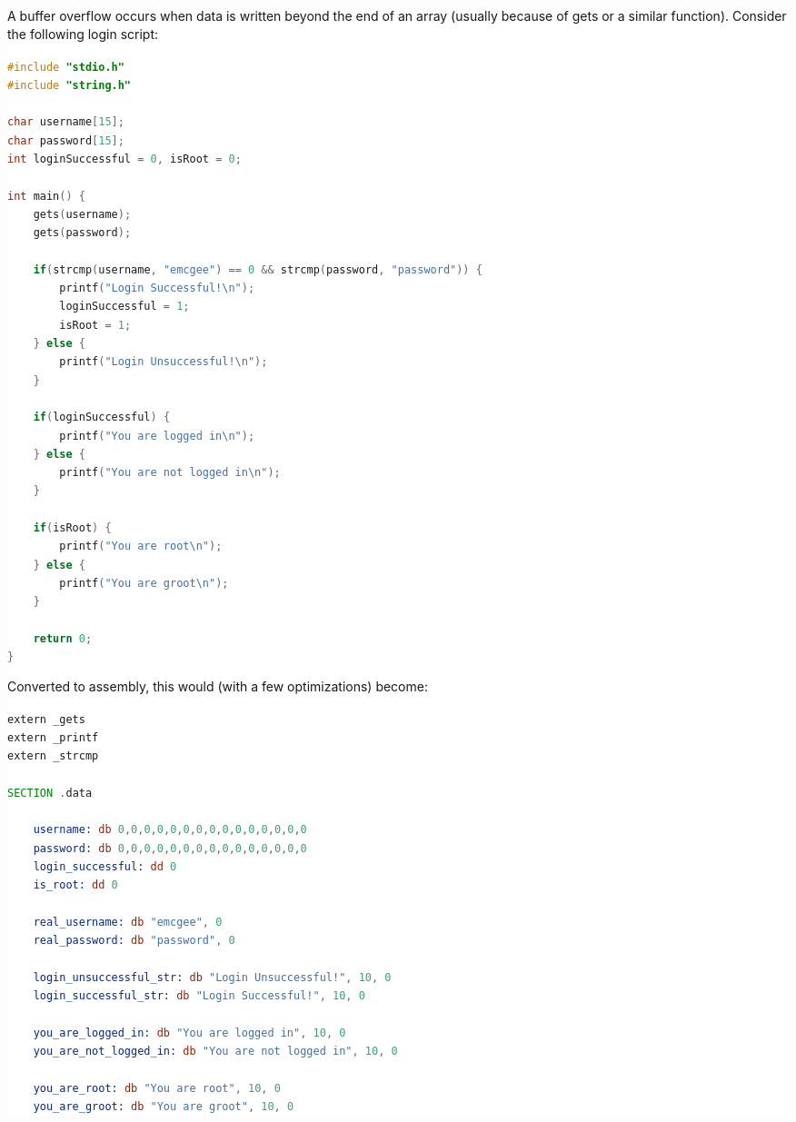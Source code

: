 A buffer overflow occurs when data is written beyond the end of an array (usually because of gets or a similar function).  Consider the following login script:

``` c
#include "stdio.h"
#include "string.h"

char username[15];
char password[15];
int loginSuccessful = 0, isRoot = 0;

int main() {
	gets(username);
	gets(password);

	if(strcmp(username, "emcgee") == 0 && strcmp(password, "password")) {
		printf("Login Successful!\n");
		loginSuccessful = 1;
		isRoot = 1;
	} else {
		printf("Login Unsuccessful!\n");
	}

	if(loginSuccessful) {
		printf("You are logged in\n");
	} else {
		printf("You are not logged in\n");
	}

	if(isRoot) {
		printf("You are root\n");
	} else {
		printf("You are groot\n");
	}

	return 0;
}

```

Converted to assembly, this would (with a few optimizations) become:

``` asm
extern _gets
extern _printf
extern _strcmp

SECTION .data

	username: db 0,0,0,0,0,0,0,0,0,0,0,0,0,0,0
	password: db 0,0,0,0,0,0,0,0,0,0,0,0,0,0,0
	login_successful: dd 0
	is_root: dd 0

	real_username: db "emcgee", 0
	real_password: db "password", 0

	login_unsuccessful_str: db "Login Unsuccessful!", 10, 0
	login_successful_str: db "Login Successful!", 10, 0

	you_are_logged_in: db "You are logged in", 10, 0
	you_are_not_logged_in: db "You are not logged in", 10, 0

	you_are_root: db "You are root", 10, 0
	you_are_groot: db "You are groot", 10, 0
```